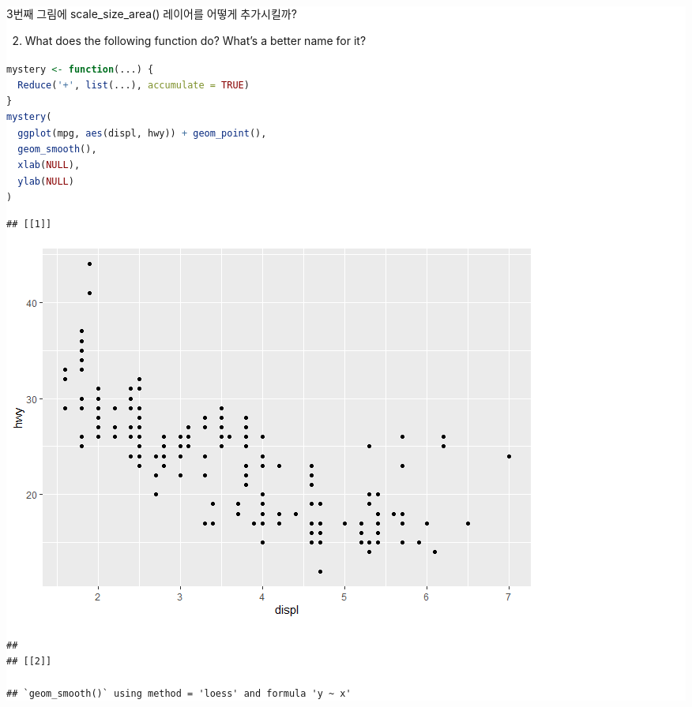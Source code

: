 3번째 그림에 scale\_size\_area() 레이어를 어떻게 추가시킬까?

2.  What does the following function do? What’s a better name for it?



``` r
mystery <- function(...) {
  Reduce('+', list(...), accumulate = TRUE)
}
mystery(
  ggplot(mpg, aes(displ, hwy)) + geom_point(),
  geom_smooth(),
  xlab(NULL),
  ylab(NULL)
)
```

    ## [[1]]

![](ggplot_ch12_files/figure-gfm/unnamed-chunk-45-1.png)

    ## 
    ## [[2]]

    ## `geom_smooth()` using method = 'loess' and formula 'y ~ x'
